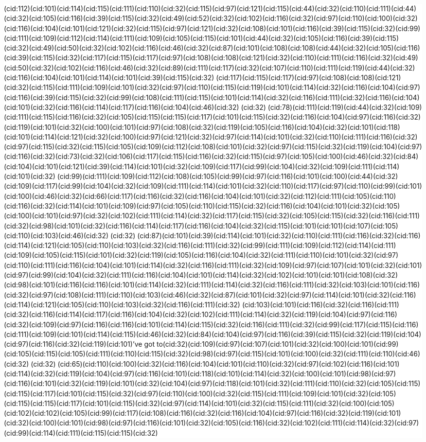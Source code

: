 (cid:112)(cid:101)(cid:114)(cid:115)(cid:111)(cid:110)(cid:32)(cid:115)(cid:97)(cid:121)(cid:115)(cid:44)(cid:32)(cid:110)(cid:111)(cid:44)(cid:32)(cid:105)(cid:116)(cid:39)(cid:115)(cid:32)(cid:49)(cid:52)(cid:32)(cid:102)(cid:116)(cid:32)(cid:97)(cid:110)(cid:100)(cid:32)(cid:116)(cid:104)(cid:101)(cid:121)(cid:32)(cid:115)(cid:97)(cid:121)(cid:32)(cid:108)(cid:101)(cid:116)(cid:39)(cid:115)(cid:32)(cid:99)(cid:111)(cid:109)(cid:112)(cid:114)(cid:111)(cid:109)(cid:105)(cid:115)(cid:101)(cid:44)(cid:32)(cid:105)(cid:116)(cid:39)(cid:115)(cid:32)(cid:49)(cid:50)(cid:32)(cid:102)(cid:116)(cid:46)(cid:32)(cid:87)(cid:101)(cid:108)(cid:108)(cid:44)(cid:32)(cid:105)(cid:116)(cid:39)(cid:115)(cid:32)(cid:117)(cid:115)(cid:117)(cid:97)(cid:108)(cid:108)(cid:121)(cid:32)(cid:110)(cid:111)(cid:116)(cid:32)(cid:49)(cid:50)(cid:32)(cid:102)(cid:116)(cid:46)(cid:32)(cid:89)(cid:111)(cid:117)(cid:32)(cid:107)(cid:110)(cid:111)(cid:119)(cid:44)(cid:32)(cid:116)(cid:104)(cid:101)(cid:114)(cid:101)(cid:39)(cid:115)(cid:32) (cid:117)(cid:115)(cid:117)(cid:97)(cid:108)(cid:108)(cid:121)(cid:32)(cid:115)(cid:111)(cid:109)(cid:101)(cid:32)(cid:97)(cid:110)(cid:115)(cid:119)(cid:101)(cid:114)(cid:32)(cid:116)(cid:104)(cid:97)(cid:116)(cid:39)(cid:115)(cid:32)(cid:99)(cid:108)(cid:111)(cid:115)(cid:101)(cid:114)(cid:32)(cid:116)(cid:111)(cid:32)(cid:116)(cid:104)(cid:101)(cid:32)(cid:116)(cid:114)(cid:117)(cid:116)(cid:104)(cid:46)(cid:32) (cid:32) (cid:78)(cid:111)(cid:119)(cid:44)(cid:32)(cid:109)(cid:111)(cid:115)(cid:116)(cid:32)(cid:105)(cid:115)(cid:115)(cid:117)(cid:101)(cid:115)(cid:32)(cid:116)(cid:104)(cid:97)(cid:116)(cid:32)(cid:119)(cid:101)(cid:32)(cid:100)(cid:101)(cid:97)(cid:108)(cid:32)(cid:119)(cid:105)(cid:116)(cid:104)(cid:32)(cid:101)(cid:118)(cid:101)(cid:114)(cid:121)(cid:32)(cid:100)(cid:97)(cid:121)(cid:32)(cid:97)(cid:114)(cid:101)(cid:32)(cid:110)(cid:111)(cid:116)(cid:32)(cid:97)(cid:115)(cid:32)(cid:115)(cid:105)(cid:109)(cid:112)(cid:108)(cid:101)(cid:32)(cid:97)(cid:115)(cid:32)(cid:119)(cid:104)(cid:97)(cid:116)(cid:32)(cid:73)(cid:32)(cid:106)(cid:117)(cid:115)(cid:116)(cid:32)(cid:115)(cid:97)(cid:105)(cid:100)(cid:46)(cid:32)(cid:84)(cid:104)(cid:101)(cid:121)(cid:39)(cid:114)(cid:101)(cid:32)(cid:109)(cid:117)(cid:99)(cid:104)(cid:32)(cid:109)(cid:111)(cid:114)(cid:101)(cid:32) (cid:99)(cid:111)(cid:109)(cid:112)(cid:108)(cid:105)(cid:99)(cid:97)(cid:116)(cid:101)(cid:100)(cid:44)(cid:32)(cid:109)(cid:117)(cid:99)(cid:104)(cid:32)(cid:109)(cid:111)(cid:114)(cid:101)(cid:32)(cid:110)(cid:117)(cid:97)(cid:110)(cid:99)(cid:101)(cid:100)(cid:46)(cid:32)(cid:66)(cid:117)(cid:116)(cid:32)(cid:116)(cid:104)(cid:101)(cid:32)(cid:112)(cid:111)(cid:105)(cid:110)(cid:116)(cid:32)(cid:114)(cid:101)(cid:109)(cid:97)(cid:105)(cid:110)(cid:115)(cid:32)(cid:116)(cid:104)(cid:101)(cid:32)(cid:105)(cid:100)(cid:101)(cid:97)(cid:32)(cid:102)(cid:111)(cid:114)(cid:32)(cid:117)(cid:115)(cid:32)(cid:105)(cid:115)(cid:32)(cid:116)(cid:111)(cid:32)(cid:98)(cid:101)(cid:32)(cid:116)(cid:114)(cid:117)(cid:116)(cid:104)(cid:32)(cid:115)(cid:101)(cid:101)(cid:107)(cid:105)(cid:110)(cid:103)(cid:46)(cid:32) (cid:32) (cid:87)(cid:101)(cid:39)(cid:114)(cid:101)(cid:32)(cid:110)(cid:111)(cid:116)(cid:32)(cid:116)(cid:114)(cid:121)(cid:105)(cid:110)(cid:103)(cid:32)(cid:116)(cid:111)(cid:32)(cid:99)(cid:111)(cid:109)(cid:112)(cid:114)(cid:111)(cid:109)(cid:105)(cid:115)(cid:101)(cid:32)(cid:119)(cid:105)(cid:116)(cid:104)(cid:32)(cid:111)(cid:110)(cid:101)(cid:32)(cid:97)(cid:110)(cid:111)(cid:116)(cid:104)(cid:101)(cid:114)(cid:32)(cid:116)(cid:111)(cid:32)(cid:109)(cid:97)(cid:107)(cid:101)(cid:32)(cid:101)(cid:97)(cid:99)(cid:104)(cid:32)(cid:111)(cid:116)(cid:104)(cid:101)(cid:114)(cid:32)(cid:102)(cid:101)(cid:101)(cid:108)(cid:32)(cid:98)(cid:101)(cid:116)(cid:116)(cid:101)(cid:114)(cid:32)(cid:111)(cid:114)(cid:32)(cid:116)(cid:111)(cid:32)(cid:103)(cid:101)(cid:116)(cid:32)(cid:97)(cid:108)(cid:111)(cid:110)(cid:103)(cid:46)(cid:32)(cid:87)(cid:101)(cid:32)(cid:97)(cid:114)(cid:101)(cid:32)(cid:116)(cid:114)(cid:121)(cid:105)(cid:110)(cid:103)(cid:32)(cid:116)(cid:111)(cid:32) (cid:103)(cid:101)(cid:116)(cid:32)(cid:116)(cid:111)(cid:32)(cid:116)(cid:114)(cid:117)(cid:116)(cid:104)(cid:32)(cid:102)(cid:111)(cid:114)(cid:32)(cid:119)(cid:104)(cid:97)(cid:116)(cid:32)(cid:109)(cid:97)(cid:116)(cid:116)(cid:101)(cid:114)(cid:115)(cid:32)(cid:116)(cid:111)(cid:32)(cid:99)(cid:117)(cid:115)(cid:116)(cid:111)(cid:109)(cid:101)(cid:114)(cid:115)(cid:46)(cid:32)(cid:84)(cid:104)(cid:97)(cid:116)(cid:39)(cid:115)(cid:32)(cid:119)(cid:104)(cid:97)(cid:116)(cid:32)(cid:119)(cid:101)’ve got to(cid:32)(cid:109)(cid:97)(cid:107)(cid:101)(cid:32)(cid:100)(cid:101)(cid:99)(cid:105)(cid:115)(cid:105)(cid:111)(cid:110)(cid:115)(cid:32)(cid:98)(cid:97)(cid:115)(cid:101)(cid:100)(cid:32)(cid:111)(cid:110)(cid:46)(cid:32) (cid:32) (cid:65)(cid:110)(cid:100)(cid:32)(cid:116)(cid:104)(cid:101)(cid:110)(cid:32)(cid:97)(cid:102)(cid:116)(cid:101)(cid:114)(cid:32)(cid:119)(cid:104)(cid:97)(cid:116)(cid:101)(cid:118)(cid:101)(cid:114)(cid:32)(cid:100)(cid:101)(cid:98)(cid:97)(cid:116)(cid:101)(cid:32)(cid:119)(cid:101)(cid:32)(cid:104)(cid:97)(cid:118)(cid:101)(cid:32)(cid:111)(cid:110)(cid:32)(cid:105)(cid:115)(cid:115)(cid:117)(cid:101)(cid:115)(cid:32)(cid:97)(cid:110)(cid:100)(cid:32)(cid:115)(cid:111)(cid:109)(cid:101)(cid:32)(cid:105)(cid:115)(cid:115)(cid:117)(cid:101)(cid:115)(cid:32)(cid:97)(cid:114)(cid:101)(cid:32)(cid:115)(cid:111)(cid:32)(cid:100)(cid:105)(cid:102)(cid:102)(cid:105)(cid:99)(cid:117)(cid:108)(cid:116)(cid:32)(cid:116)(cid:104)(cid:97)(cid:116)(cid:32)(cid:119)(cid:101)(cid:32)(cid:100)(cid:101)(cid:98)(cid:97)(cid:116)(cid:101)(cid:32)(cid:105)(cid:116)(cid:32)(cid:102)(cid:111)(cid:114)(cid:32)(cid:97)(cid:99)(cid:114)(cid:111)(cid:115)(cid:115)(cid:32)